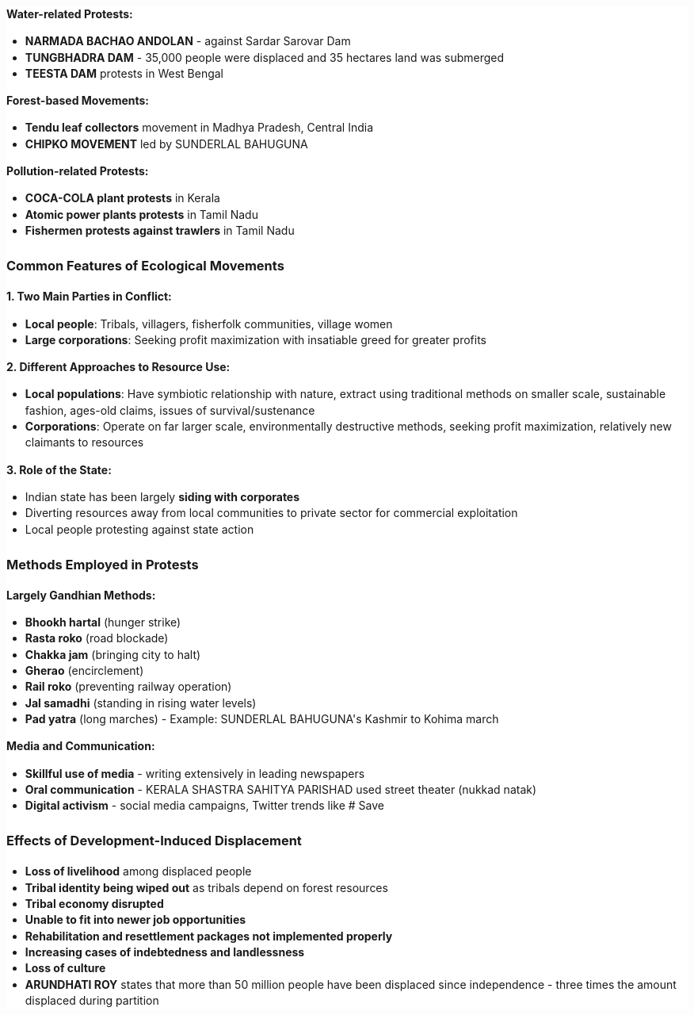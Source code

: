 **Water-related Protests:**

- **NARMADA BACHAO ANDOLAN** - against Sardar Sarovar Dam
- **TUNGBHADRA DAM** - 35,000 people were displaced and 35 hectares land was submerged
- **TEESTA DAM** protests in West Bengal

**Forest-based Movements:**

- **Tendu leaf collectors** movement in Madhya Pradesh, Central India
- **CHIPKO MOVEMENT** led by SUNDERLAL BAHUGUNA

**Pollution-related Protests:**

- **COCA-COLA plant protests** in Kerala
- **Atomic power plants protests** in Tamil Nadu
- **Fishermen protests against trawlers** in Tamil Nadu

### Common Features of Ecological Movements

**1. Two Main Parties in Conflict:**

- **Local people**: Tribals, villagers, fisherfolk communities, village women
- **Large corporations**: Seeking profit maximization with insatiable greed for greater profits

**2. Different Approaches to Resource Use:**

- **Local populations**: Have symbiotic relationship with nature, extract using traditional methods on smaller scale, sustainable fashion, ages-old claims, issues of survival/sustenance
- **Corporations**: Operate on far larger scale, environmentally destructive methods, seeking profit maximization, relatively new claimants to resources

**3. Role of the State:**

- Indian state has been largely **siding with corporates**
- Diverting resources away from local communities to private sector for commercial exploitation
- Local people protesting against state action

### Methods Employed in Protests

**Largely Gandhian Methods:**

- **Bhookh hartal** (hunger strike)
- **Rasta roko** (road blockade)
- **Chakka jam** (bringing city to halt)
- **Gherao** (encirclement)
- **Rail roko** (preventing railway operation)
- **Jal samadhi** (standing in rising water levels)
- **Pad yatra** (long marches) - Example: SUNDERLAL BAHUGUNA's Kashmir to Kohima march

**Media and Communication:**

- **Skillful use of media** - writing extensively in leading newspapers
- **Oral communication** - KERALA SHASTRA SAHITYA PARISHAD used street theater (nukkad natak)
- **Digital activism** - social media campaigns, Twitter trends like # Save

### Effects of Development-Induced Displacement

- **Loss of livelihood** among displaced people
- **Tribal identity being wiped out** as tribals depend on forest resources
- **Tribal economy disrupted**
- **Unable to fit into newer job opportunities**
- **Rehabilitation and resettlement packages not implemented properly**
- **Increasing cases of indebtedness and landlessness**
- **Loss of culture**
- **ARUNDHATI ROY** states that more than 50 million people have been displaced since independence - three times the amount displaced during partition

